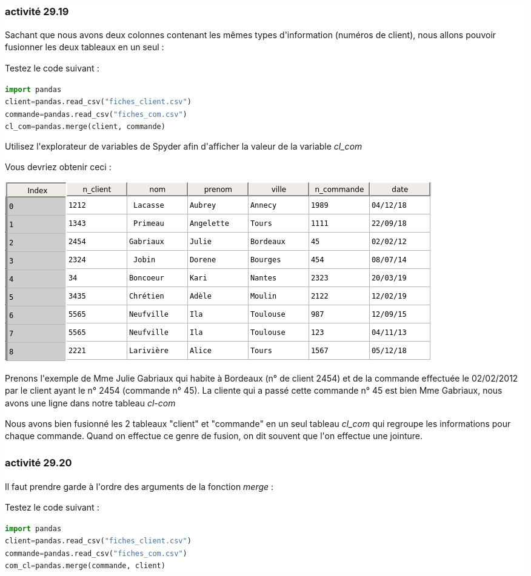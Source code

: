 ### activité 29.19

Sachant que nous avons deux colonnes contenant les mêmes types d'information (numéros de client), nous allons pouvoir fusionner les deux tableaux en un seul :

Testez le code suivant :

```python
import pandas
client=pandas.read_csv("fiches_client.csv")
commande=pandas.read_csv("fiches_com.csv")
cl_com=pandas.merge(client, commande)
```

Utilisez l'explorateur de variables de Spyder afin d'afficher la valeur de la variable *cl_com*

Vous devriez obtenir ceci :

![](img/c29a_6.png)

Prenons l'exemple de Mme Julie Gabriaux qui habite à Bordeaux (n° de client 2454) et de la commande effectuée le 02/02/2012 par le client ayant le n° 2454 (commande n° 45). La cliente qui a passé cette commande n° 45 est bien Mme Gabriaux, nous avons une ligne dans notre tableau *cl-com*

Nous avons bien fusionné les 2 tableaux "client" et "commande" en un seul tableau *cl_com* qui regroupe les informations pour chaque commande. Quand on effectue ce genre de fusion, on dit souvent que l'on effectue une jointure.

### activité 29.20

Il faut prendre garde à l'ordre des arguments de la fonction *merge* :

Testez le code suivant :

```python
import pandas
client=pandas.read_csv("fiches_client.csv")
commande=pandas.read_csv("fiches_com.csv")
com_cl=pandas.merge(commande, client)
```
